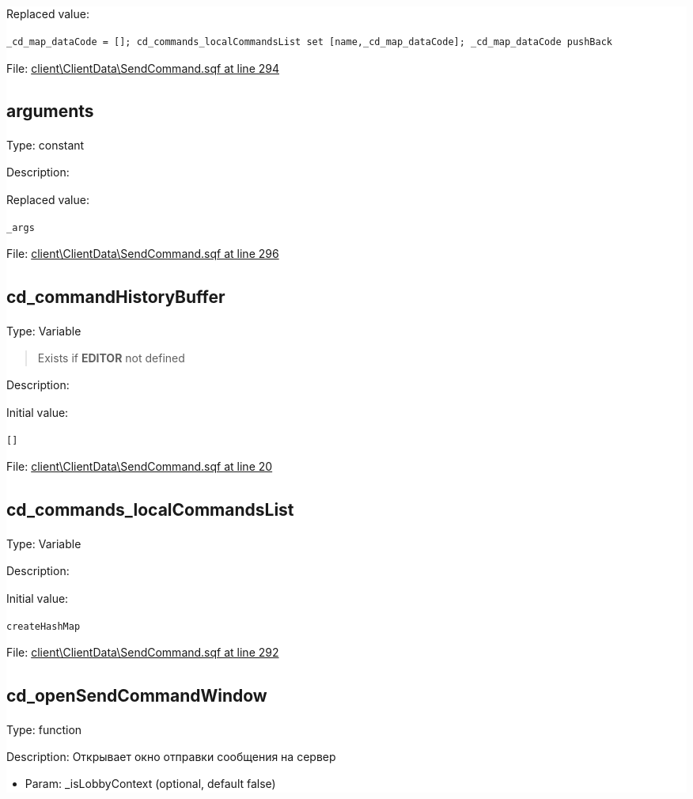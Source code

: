 Replaced value:
```sqf
_cd_map_dataCode = []; cd_commands_localCommandsList set [name,_cd_map_dataCode]; _cd_map_dataCode pushBack
```
File: [client\ClientData\SendCommand.sqf at line 294](../../../Src/client/ClientData/SendCommand.sqf#L294)
## arguments

Type: constant

Description: 


Replaced value:
```sqf
_args
```
File: [client\ClientData\SendCommand.sqf at line 296](../../../Src/client/ClientData/SendCommand.sqf#L296)
## cd_commandHistoryBuffer

Type: Variable

> Exists if **EDITOR** not defined

Description: 


Initial value:
```sqf
[]
```
File: [client\ClientData\SendCommand.sqf at line 20](../../../Src/client/ClientData/SendCommand.sqf#L20)
## cd_commands_localCommandsList

Type: Variable

Description: 


Initial value:
```sqf
createHashMap
```
File: [client\ClientData\SendCommand.sqf at line 292](../../../Src/client/ClientData/SendCommand.sqf#L292)
## cd_openSendCommandWindow

Type: function

Description: Открывает окно отправки сообщения на сервер
- Param: _isLobbyContext (optional, default false)
